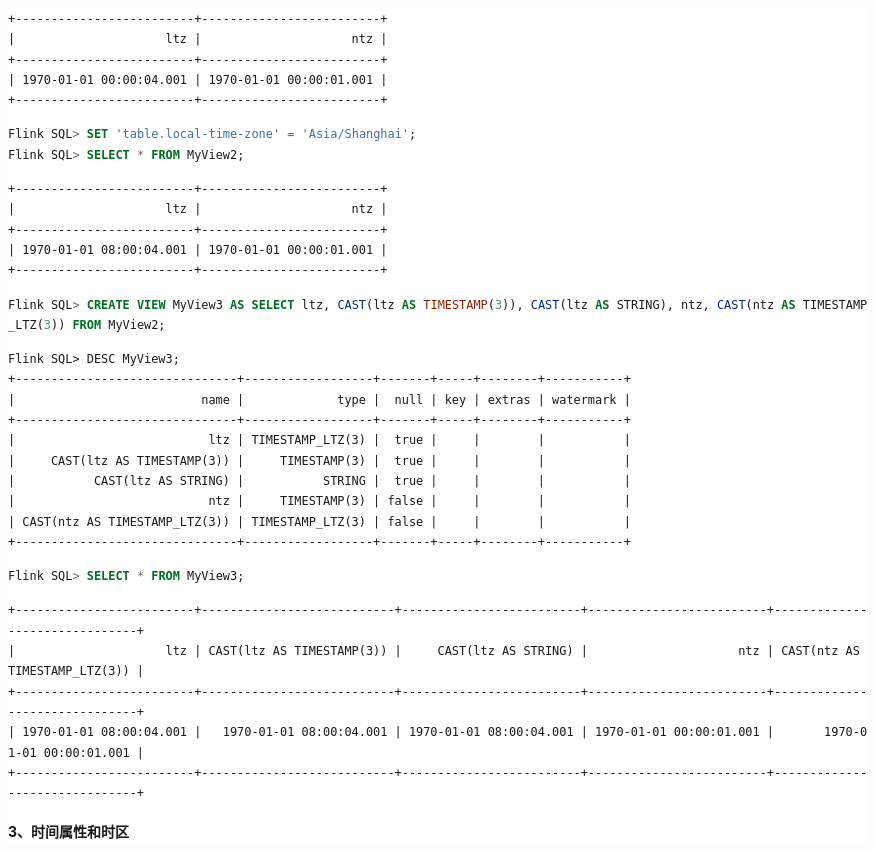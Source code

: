 ```
+-------------------------+-------------------------+
|                     ltz |                     ntz |
+-------------------------+-------------------------+
| 1970-01-01 00:00:04.001 | 1970-01-01 00:00:01.001 |
+-------------------------+-------------------------+
```

```sql
Flink SQL> SET 'table.local-time-zone' = 'Asia/Shanghai';
Flink SQL> SELECT * FROM MyView2;
```

```
+-------------------------+-------------------------+
|                     ltz |                     ntz |
+-------------------------+-------------------------+
| 1970-01-01 08:00:04.001 | 1970-01-01 00:00:01.001 |
+-------------------------+-------------------------+
```

```sql
Flink SQL> CREATE VIEW MyView3 AS SELECT ltz, CAST(ltz AS TIMESTAMP(3)), CAST(ltz AS STRING), ntz, CAST(ntz AS TIMESTAMP_LTZ(3)) FROM MyView2;
```

```
Flink SQL> DESC MyView3;
+-------------------------------+------------------+-------+-----+--------+-----------+
|                          name |             type |  null | key | extras | watermark |
+-------------------------------+------------------+-------+-----+--------+-----------+
|                           ltz | TIMESTAMP_LTZ(3) |  true |     |        |           |
|     CAST(ltz AS TIMESTAMP(3)) |     TIMESTAMP(3) |  true |     |        |           |
|           CAST(ltz AS STRING) |           STRING |  true |     |        |           |
|                           ntz |     TIMESTAMP(3) | false |     |        |           |
| CAST(ntz AS TIMESTAMP_LTZ(3)) | TIMESTAMP_LTZ(3) | false |     |        |           |
+-------------------------------+------------------+-------+-----+--------+-----------+
```

```sql
Flink SQL> SELECT * FROM MyView3;
```

```
+-------------------------+---------------------------+-------------------------+-------------------------+-------------------------------+
|                     ltz | CAST(ltz AS TIMESTAMP(3)) |     CAST(ltz AS STRING) |                     ntz | CAST(ntz AS TIMESTAMP_LTZ(3)) |
+-------------------------+---------------------------+-------------------------+-------------------------+-------------------------------+
| 1970-01-01 08:00:04.001 |   1970-01-01 08:00:04.001 | 1970-01-01 08:00:04.001 | 1970-01-01 00:00:01.001 |       1970-01-01 00:00:01.001 |
+-------------------------+---------------------------+-------------------------+-------------------------+-------------------------------+
```

#### 3、时间属性和时区
